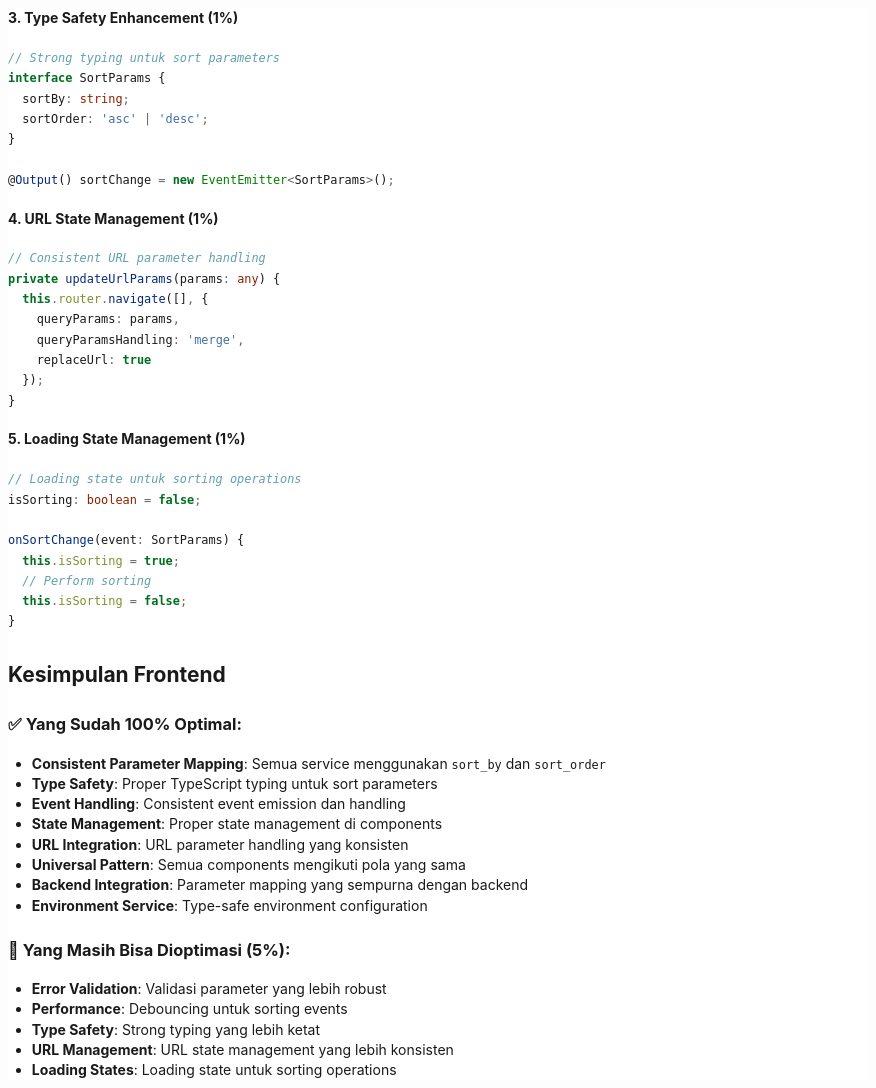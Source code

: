 #### **3. Type Safety Enhancement (1%)**
```typescript
// Strong typing untuk sort parameters
interface SortParams {
  sortBy: string;
  sortOrder: 'asc' | 'desc';
}

@Output() sortChange = new EventEmitter<SortParams>();
```

#### **4. URL State Management (1%)**
```typescript
// Consistent URL parameter handling
private updateUrlParams(params: any) {
  this.router.navigate([], {
    queryParams: params,
    queryParamsHandling: 'merge',
    replaceUrl: true
  });
}
```

#### **5. Loading State Management (1%)**
```typescript
// Loading state untuk sorting operations
isSorting: boolean = false;

onSortChange(event: SortParams) {
  this.isSorting = true;
  // Perform sorting
  this.isSorting = false;
}
```

## Kesimpulan Frontend

### ✅ **Yang Sudah 100% Optimal:**
- **Consistent Parameter Mapping**: Semua service menggunakan `sort_by` dan `sort_order`
- **Type Safety**: Proper TypeScript typing untuk sort parameters
- **Event Handling**: Consistent event emission dan handling
- **State Management**: Proper state management di components
- **URL Integration**: URL parameter handling yang konsisten
- **Universal Pattern**: Semua components mengikuti pola yang sama
- **Backend Integration**: Parameter mapping yang sempurna dengan backend
- **Environment Service**: Type-safe environment configuration

### 🔧 **Yang Masih Bisa Dioptimasi (5%):**
- **Error Validation**: Validasi parameter yang lebih robust
- **Performance**: Debouncing untuk sorting events
- **Type Safety**: Strong typing yang lebih ketat
- **URL Management**: URL state management yang lebih konsisten
- **Loading States**: Loading state untuk sorting operations
